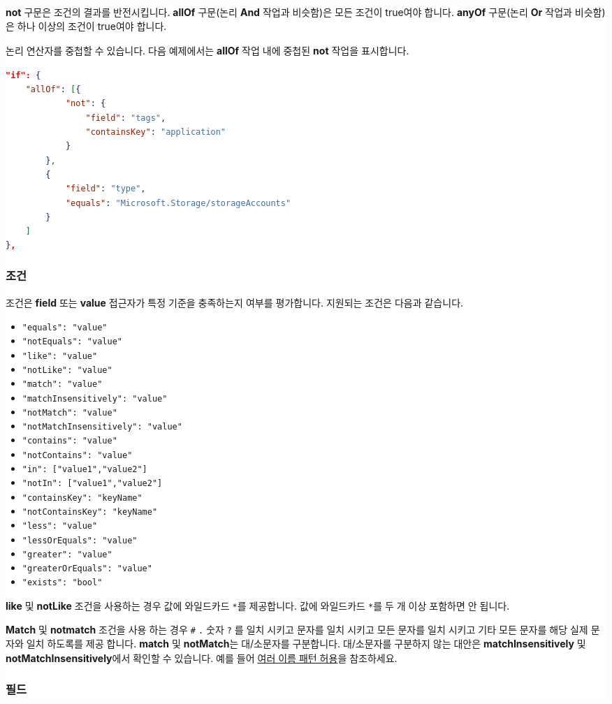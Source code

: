 **not** 구문은 조건의 결과를 반전시킵니다. **allOf** 구문(논리 **And** 작업과 비슷함)은 모든 조건이 true여야 합니다. **anyOf** 구문(논리 **Or** 작업과 비슷함)은 하나 이상의 조건이 true여야 합니다.

논리 연산자를 중첩할 수 있습니다. 다음 예제에서는 **allOf** 작업 내에 중첩된 **not** 작업을 표시합니다.

```json
"if": {
    "allOf": [{
            "not": {
                "field": "tags",
                "containsKey": "application"
            }
        },
        {
            "field": "type",
            "equals": "Microsoft.Storage/storageAccounts"
        }
    ]
},
```

### <a name="conditions"></a>조건

조건은 **field** 또는 **value** 접근자가 특정 기준을 충족하는지 여부를 평가합니다. 지원되는 조건은 다음과 같습니다.

- `"equals": "value"`
- `"notEquals": "value"`
- `"like": "value"`
- `"notLike": "value"`
- `"match": "value"`
- `"matchInsensitively": "value"`
- `"notMatch": "value"`
- `"notMatchInsensitively": "value"`
- `"contains": "value"`
- `"notContains": "value"`
- `"in": ["value1","value2"]`
- `"notIn": ["value1","value2"]`
- `"containsKey": "keyName"`
- `"notContainsKey": "keyName"`
- `"less": "value"`
- `"lessOrEquals": "value"`
- `"greater": "value"`
- `"greaterOrEquals": "value"`
- `"exists": "bool"`

**like** 및 **notLike** 조건을 사용하는 경우 값에 와일드카드 `*`를 제공합니다.
값에 와일드카드 `*`를 두 개 이상 포함하면 안 됩니다.

**Match** 및 **notmatch** 조건을 사용 하는 경우 `#` `.` 숫자 `?` 를 일치 시키고 문자를 일치 시키고 모든 문자를 일치 시키고 기타 모든 문자를 해당 실제 문자와 일치 하도록를 제공 합니다.
**match** 및 **notMatch**는 대/소문자를 구분합니다. 대/소문자를 구분하지 않는 대안은 **matchInsensitively** 및 **notMatchInsensitively**에서 확인할 수 있습니다. 예를 들어 [여러 이름 패턴 허용](../samples/allow-multiple-name-patterns.md)을 참조하세요.

### <a name="fields"></a>필드
